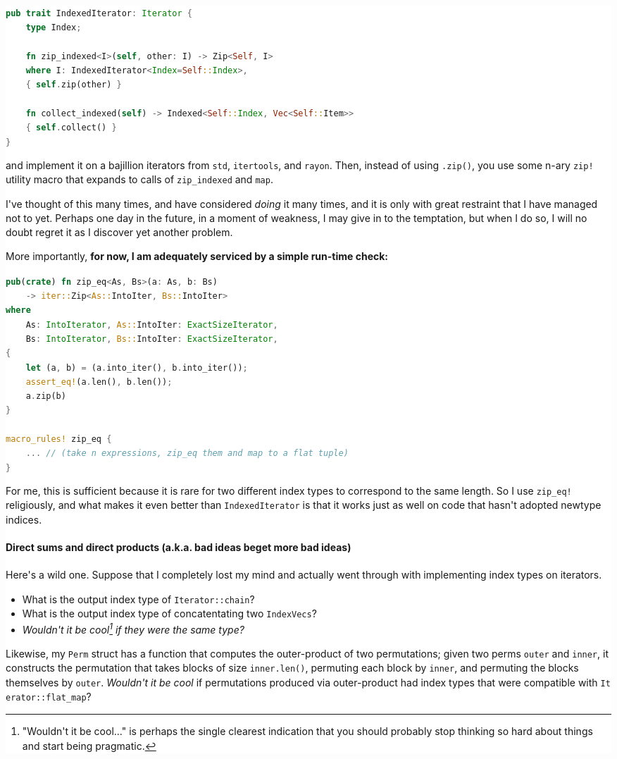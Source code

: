 ```rust
pub trait IndexedIterator: Iterator {
    type Index;

    fn zip_indexed<I>(self, other: I) -> Zip<Self, I>
    where I: IndexedIterator<Index=Self::Index>,
    { self.zip(other) }

    fn collect_indexed(self) -> Indexed<Self::Index, Vec<Self::Item>>
    { self.collect() }
}
```

and implement it on a bajillion iterators from `std`, `itertools`, and `rayon`.  Then, instead of using `.zip()`, you use some n-ary `zip!`utility macro that expands to calls of `zip_indexed` and `map`.

I've thought of this many times, and have considered *doing* it many times, and it is only with great restraint that I have managed not to yet.  Perhaps one day in the future, in a moment of weakness, I may give in to the temptation, but when I do so, I will no doubt regret it as I discover yet another problem.

More importantly, **for now, I am adequately serviced by a simple run-time check:**

```rust
pub(crate) fn zip_eq<As, Bs>(a: As, b: Bs)
    -> iter::Zip<As::IntoIter, Bs::IntoIter>
where
    As: IntoIterator, As::IntoIter: ExactSizeIterator,
    Bs: IntoIterator, Bs::IntoIter: ExactSizeIterator,
{
    let (a, b) = (a.into_iter(), b.into_iter());
    assert_eq!(a.len(), b.len());
    a.zip(b)
}

macro_rules! zip_eq {
    ... // (take n expressions, zip_eq them and map to a flat tuple)
}
```

For me, this is sufficient because it is rare for two different index types to correspond to the same length.  So I use `zip_eq!` religiously, and what makes it even better than `IndexedIterator` is that it works just as well on code that hasn't adopted newtype indices.

#### Direct sums and direct products (a.k.a. bad ideas beget more bad ideas)

Here's a wild one.  Suppose that I completely lost my mind and actually went through with implementing index types on iterators.

* What is the output index type of `Iterator::chain`?
* What is the output index type of concatentating two `IndexVecs`?
* _Wouldn't it be cool[^wouldnt] if they were the same type?_

Likewise, my `Perm` struct has a function that computes the outer-product of two permutations; given two perms `outer` and `inner`, it constructs the permutation that takes blocks of size `inner.len()`, permuting each block by `inner`, and permuting the blocks themselves by `outer`.  *Wouldn't it be cool* if permutations produced via outer-product had index types that were compatible with `Iterator::flat_map`?


[^nominal]: Some of the issues with generic abstractions are partly due to rust's nominal (i.e. locally-checked) type system, and are less problematic in C++'s structural (i.e. duck-typed) type system.  I still prefer rust's system, as I believe it is easier to debug flaws in the design of the abstraction when there's no "bugs at a distance."
[^kloc]: Counted using `wc -l`, so this is of course a dire overestimate.
[^wouldnt]: "Wouldn't it be cool..." is perhaps the single clearest indication that you should probably stop thinking so hard about things and start being pragmatic.
[^algebra]: Scratch the prior footnote. The phrase "an algebra" is far worse.
[^deperm]: Don't ask me what a depermutation is.  Seriously.  You'll regret it.